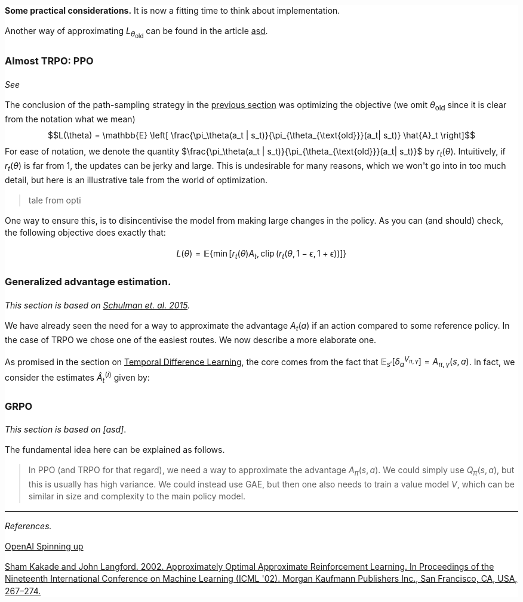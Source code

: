**Some practical considerations.** It is now a fitting time to think about implementation.

Another way of approximating $L_{\theta_{\text{old}}}$ can be found in the article [asd](asd). 

### Almost TRPO: PPO

*See*

The conclusion of the path-sampling strategy in the [previous section](#beyond-mixture-policies---trpo) was optimizing the objective (we omit $\theta_{\text{old}}$ since it is clear from the notation what we mean)
$$L(\theta) = \mathbb{E} \left[ \frac{\pi_\theta(a_t | s_t)}{\pi_{\theta_{\text{old}}}(a_t| s_t)} \hat{A}_t \right]$$
For ease of notation, we denote the quantity $\frac{\pi_\theta(a_t | s_t)}{\pi_{\theta_{\text{old}}}(a_t| s_t)}$ by $r_t(\theta)$. Intuitively, if $r_t(\theta)$ is far from $1$, the updates can be jerky and large. This is undesirable for many reasons, which we won't go into in too much detail, but here is an illustrative tale from the world of optimization.

> tale from opti

One way to ensure this, is to disincentivise the model from making large changes in the policy. As you can (and should) check, the following objective does exactly that:

$$L(\theta) = \mathbb{E} \left\{ \min \left[ r_t(\theta) A_t, \operatorname{clip}(r_t(\theta, 1- \epsilon, 1 + \epsilon)) \right] \right\}$$

### Generalized advantage estimation.

*This section is based on [Schulman et. al. 2015][GAE].*

We have already seen the need for a way to approximate the advantage $A_t(a)$ if an action compared to some reference policy. In the case of TRPO we chose one of the easiest routes. We now describe a more elaborate one.  

As promised in the section on [Temporal Difference Learning](#temporal-difference-learning), the core comes from the fact that $\mathbb{E}_{s'}[\delta_a^{V_{\pi, \gamma}}] = A_{\pi, \gamma}(s, a)$. In fact, we consider the estimates $\hat{A}_t^{(i)}$ given by:


### GRPO

*This section is based on [asd]*.  

The fundamental idea here can be explained as follows.

> In PPO (and TRPO for that regard), we need a way to approximate the advantage $A_\pi(s, a)$. We could simply use $Q_\pi(s,a)$, but this is usually has high variance. We could instead use GAE, but then one also needs to train a value model $V$, which can be similar in size and complexity to the main policy model.



---

*References.*

[OpenAI Spinning up][1]  

[Sham Kakade and John Langford. 2002. Approximately Optimal Approximate Reinforcement Learning. In Proceedings of the Nineteenth International Conference on Machine Learning (ICML '02). Morgan Kaufmann Publishers Inc., San Francisco, CA, USA, 267–274.][2]


[1]: https://spinningup.openai.com/en/latest/spinningup/rl_intro3.html#deriving-the-simplest-policy-gradient
[2]: https://dl.acm.org/doi/10.5555/645531.656005
[TRPO]: https://arxiv.org/abs/1502.05477
[4]: proximal_methods
[5]: trust_region_type_methods
[GAE]: https://arxiv.org/abs/1506.02438